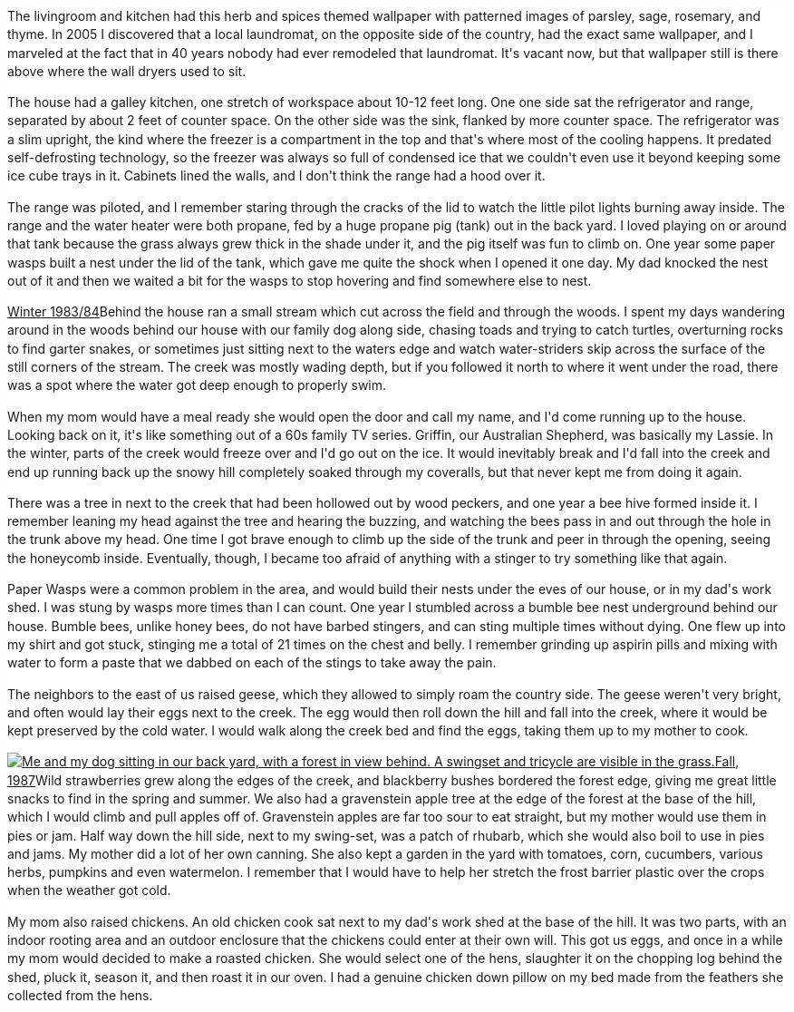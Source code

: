 The livingroom and kitchen had this herb and spices themed wallpaper with patterned images of parsley, sage, rosemary, and thyme. In 2005 I discovered that a local laundromat, on the opposite side of the country, had the exact same wallpaper, and I marveled at the fact that in 40 years nobody had ever remodeled that laundromat. It's vacant now, but that wallpaper still is there above where the wall dryers used to sit.

The house had a galley kitchen, one stretch of workspace about 10-12 feet long. One one side sat the refrigerator and range, separated by about 2 feet of counter space. On the other side was the sink, flanked by more counter space. The refrigerator was a slim upright, the kind where the freezer is a compartment in the top and that's where most of the cooling happens. It predated self-defrosting technology, so the freezer was always so full of condensed ice that we couldn't even use it beyond keeping some ice cube trays in it. Cabinets lined the walls, and I don't think the range had a hood over it.

The range was piloted, and I remember staring through the cracks of the lid to watch the little pilot lights burning away inside. The range and the water heater were both propane, fed by a huge propane pig (tank) out in the back yard. I loved playing on or around that tank because the grass always grew thick in the shade under it, and the pig itself was fun to climb on. One year some paper wasps built a nest under the lid of the tank, which gave me quite the shock when I opened it one day. My dad knocked the nest out of it and then we waited a bit for the wasps to stop hovering and find somewhere else to nest.

<a href="../4.jpeg" class="card right span4"><img src="../4.jpeg" alt="" class="card-img-top"><span class="card-body">Winter 1983/84</span></a>Behind the house ran a small stream which cut across the field and through the woods. I spent my days wandering around in the woods behind our house with our family dog along side, chasing toads and trying to catch turtles, overturning rocks to find garter snakes, or sometimes just sitting next to the waters edge and watch water-striders skip across the surface of the still corners of the stream. The creek was mostly wading depth, but if you followed it north to where it went under the road, there was a spot where the water got deep enough to properly swim.

When my mom would have a meal ready she would open the door and call my name, and I'd come running up to the house. Looking back on it, it's like something out of a 60s family TV series. Griffin, our Australian Shepherd, was basically my Lassie. In the winter, parts of the creek would freeze over and I'd go out on the ice. It would inevitably break and I'd fall into the creek and end up running back up the snowy hill completely soaked through my coveralls, but that never kept me from doing it again.

There was a tree in next to the creek that had been hollowed out by wood peckers, and one year a bee hive formed inside it. I remember leaning my head against the tree and hearing the buzzing, and watching the bees pass in and out through the hole in the trunk above my head. One time I got brave enough to climb up the side of the trunk and peer in through the opening, seeing the honeycomb inside. Eventually, though, I became too afraid of anything with a stinger to try something like that again.

Paper Wasps were a common problem in the area, and would build their nests under the eves of our house, or in my dad's work shed. I was stung by wasps more times than I can count. One year I stumbled across a bumble bee nest underground behind our house. Bumble bees, unlike honey bees, do not have barbed stingers, and can sting multiple times without dying. One flew up into my shirt and got stuck, stinging me a total of 21 times on the chest and belly. I remember grinding up aspirin pills and mixing with water to form a paste that we dabbed on each of the stings to take away the pain.

The neighbors to the east of us raised geese, which they allowed to simply roam the country side. The geese weren't very bright, and often would lay their eggs next to the creek. The egg would then roll down the hill and fall into the creek, where it would be kept preserved by the cold water. I would walk along the creek bed and find the eggs, taking them up to my mother to cook.

<a href="../7.jpeg" class="card right span4"><img src="../7.jpeg" alt="Me and my dog sitting in our back yard, with a forest in view behind. A swingset and tricycle are visible in the grass." class="card-img-top"><span class="card-body">Fall, 1987</span></a>Wild strawberries grew along the edges of the creek, and blackberry bushes bordered the forest edge, giving me great little snacks to find in the spring and summer. We also had a gravenstein apple tree at the edge of the forest at the base of the hill, which I would climb and pull apples off of. Gravenstein apples are far too sour to eat straight, but my mother would use them in pies or jam. Half way down the hill side, next to my swing-set, was a patch of rhubarb, which she would also boil to use in pies and jams. My mother did a lot of her own canning. She also kept a garden in the yard with tomatoes, corn, cucumbers, various herbs, pumpkins and even watermelon. I remember that I would have to help her stretch the frost barrier plastic over the crops when the weather got cold.

My mom also raised chickens. An old chicken cook sat next to my dad's work shed at the base of the hill. It was two parts, with an indoor rooting area and an outdoor enclosure that the chickens could enter at their own will. This got us eggs, and once in a while my mom would decided to make a roasted chicken. She would select one of the hens, slaughter it on the chopping log behind the shed, pluck it, season it, and then roast it in our oven. I had a genuine chicken down pillow on my bed made from the feathers she collected from the hens.
